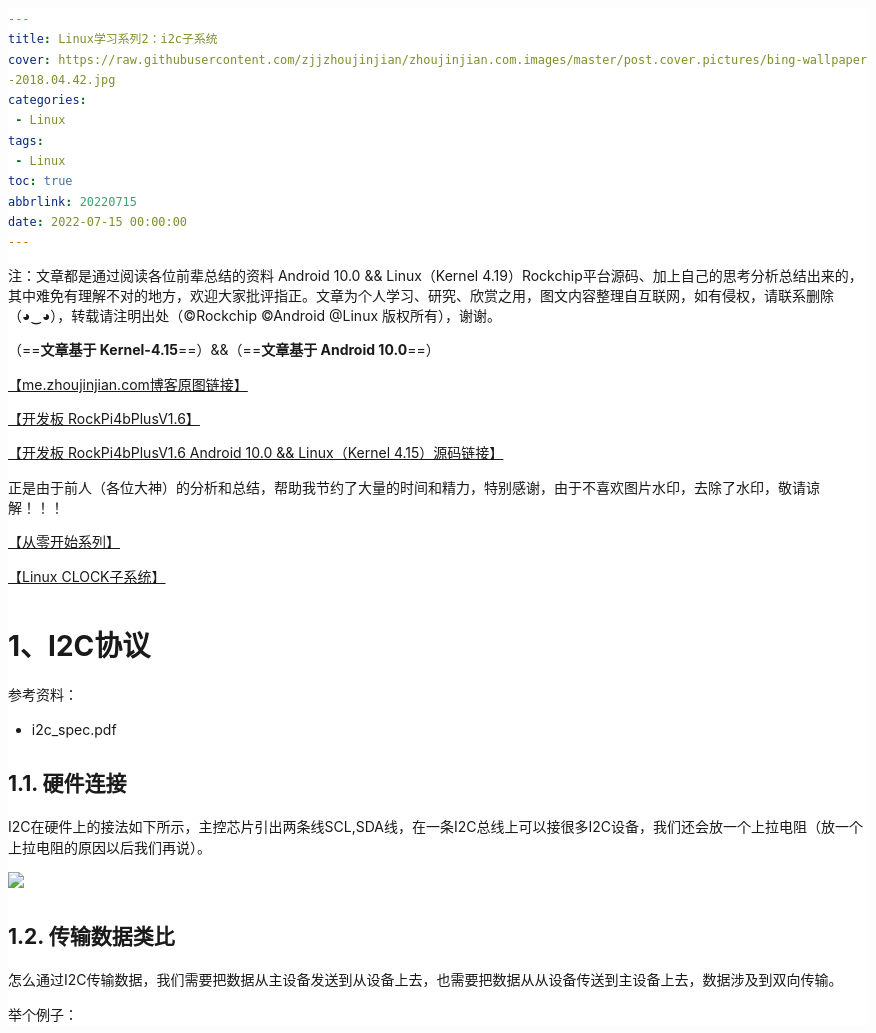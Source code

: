 ```yaml
---
title: Linux学习系列2：i2c子系统
cover: https://raw.githubusercontent.com/zjjzhoujinjian/zhoujinjian.com.images/master/post.cover.pictures/bing-wallpaper-2018.04.42.jpg
categories:
 - Linux
tags:
 - Linux
toc: true
abbrlink: 20220715
date: 2022-07-15 00:00:00
---
```


注：文章都是通过阅读各位前辈总结的资料 Android 10.0 && Linux（Kernel 4.19）Rockchip平台源码、加上自己的思考分析总结出来的，其中难免有理解不对的地方，欢迎大家批评指正。文章为个人学习、研究、欣赏之用，图文内容整理自互联网，如有侵权，请联系删除（◕‿◕），转载请注明出处（©Rockchip ©Android @Linux 版权所有），谢谢。

（==**文章基于 Kernel-4.15**==）&&（==**文章基于 Android 10.0**==）

[【me.zhoujinjian.com博客原图链接】](https://github.com/zjjzhoujinjian) 

[【开发板 RockPi4bPlusV1.6】](https://shop.allnetchina.cn/collections/frontpage/products/rock-pi-4-model-b-board-only-2-4-5ghz-wlan-bluetooth-5-0)

[【开发板 RockPi4bPlusV1.6 Android 10.0 && Linux（Kernel 4.15）源码链接】](https://github.com/radxa/manifests/tree/rockchip-android-10)



正是由于前人（各位大神）的分析和总结，帮助我节约了大量的时间和精力，特别感谢，由于不喜欢图片水印，去除了水印，敬请谅解！！！

 [【从零开始系列】](https://blog.csdn.net/qq_16777851/category_7923311.html)    

 [【Linux CLOCK子系统】](http://www.mysixue.com/?p=129)  




# 1、I2C协议

参考资料：

* i2c_spec.pdf

## 1.1. 硬件连接

I2C在硬件上的接法如下所示，主控芯片引出两条线SCL,SDA线，在一条I2C总线上可以接很多I2C设备，我们还会放一个上拉电阻（放一个上拉电阻的原因以后我们再说）。

![](https://raw.githubusercontent.com/zjjzhoujinjian/zhoujinjian.com.images/master/kernel.i2c/005_i2c_hardware_connect.png)

## 1.2. 传输数据类比

怎么通过I2C传输数据，我们需要把数据从主设备发送到从设备上去，也需要把数据从从设备传送到主设备上去，数据涉及到双向传输。

举个例子：
